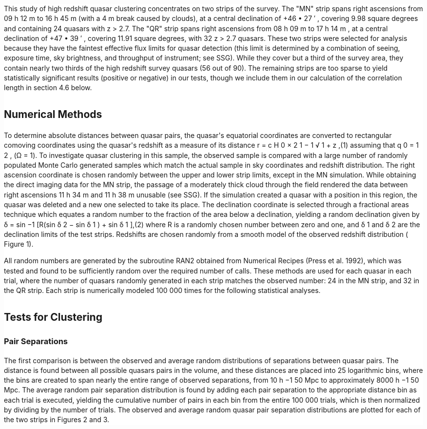 This study of high redshift quasar clustering concentrates on two strips of the survey. The "MN" strip spans right ascensions from 09 h 12 m to 16 h 45 m (with a 4 m break caused by clouds), at a central declination of +46 • 27 ′ , covering 9.98 square degrees and containing 24 quasars with z > 2.7. The "QR" strip spans right ascensions from 08 h 09 m to 17 h 14 m , at a central declination of +47 • 39 ′ , covering 11.91 square degrees, with 32 z > 2.7 quasars. These two strips were selected for analysis because they have the faintest effective flux limits for quasar detection (this limit is determined by a combination of seeing, exposure time, sky brightness, and throughput of instrument; see SSG). While they cover but a third of the survey area, they contain nearly two thirds of the high redshift survey quasars (56 out of 90). The remaining strips are too sparse to yield statistically significant results (positive or negative) in our tests, though we include them in our calculation of the correlation length in section 4.6 below.


## Numerical Methods

To determine absolute distances between quasar pairs, the quasar's equatorial coordinates are converted to rectangular comoving coordinates using the quasar's redshift as a measure of its distance
r = c H 0 × 2 1 − 1 √ 1 + z ,(1)
assuming that q 0 = 1 2 , (Ω = 1). To investigate quasar clustering in this sample, the observed sample is compared with a large number of randomly populated Monte Carlo generated samples which match the actual sample in sky coordinates and redshift distribution. The right ascension coordinate is chosen randomly between the upper and lower strip limits, except in the MN simulation. While obtaining the direct imaging data for the MN strip, the passage of a moderately thick cloud through the field rendered the data between right ascensions 11 h 34 m and 11 h 38 m unusable (see SSG). If the simulation created a quasar with a position in this region, the quasar was deleted and a new one selected to take its place. The declination coordinate is selected through a fractional areas technique which equates a random number to the fraction of the area below a declination, yielding a random declination given by
δ = sin −1 [R(sin δ 2 − sin δ 1 ) + sin δ 1 ],(2)
where R is a randomly chosen number between zero and one, and δ 1 and δ 2 are the declination limits of the test strips. Redshifts are chosen randomly from a smooth model of the observed redshift distribution ( Figure 1).

All random numbers are generated by the subroutine RAN2 obtained from Numerical Recipes (Press et al. 1992), which was tested and found to be sufficiently random over the required number of calls. These methods are used for each quasar in each trial, where the number of quasars randomly generated in each strip matches the observed number: 24 in the MN strip, and 32 in the QR strip. Each strip is numerically modeled 100 000 times for the following statistical analyses.


## Tests for Clustering


### Pair Separations

The first comparison is between the observed and average random distributions of separations between quasar pairs. The distance is found between all possible quasars pairs in the volume, and these distances are placed into 25 logarithmic bins, where the bins are created to span nearly the entire range of observed separations, from 10 h −1 50 Mpc to approximately 8000 h −1 50 Mpc. The average random pair separation distribution is found by adding each pair separation to the appropriate distance bin as each trial is executed, yielding the cumulative number of pairs in each bin from the entire 100 000 trials, which is then normalized by dividing by the number of trials. The observed and average random quasar pair separation distributions are plotted for each of the two strips in Figures 2 and  3.
